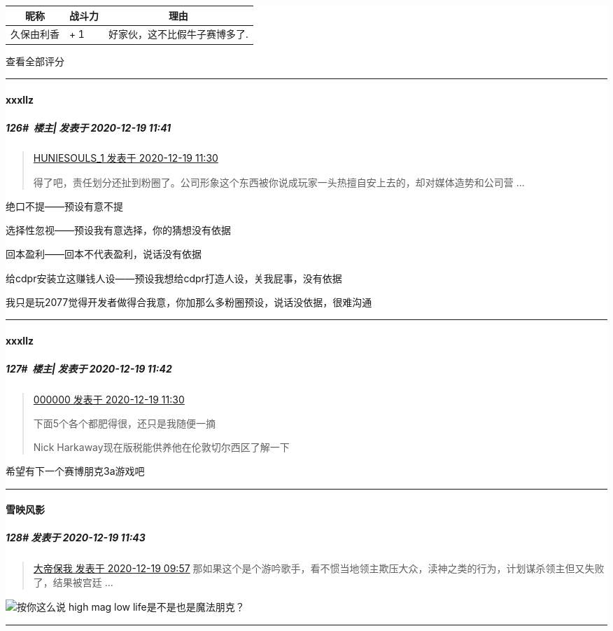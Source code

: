 |昵称|战斗力|理由|
|----|---|---|
| 久保由利香| + 1|好家伙，这不比假牛子赛博多了.|


查看全部评分


-----

####  xxxllz  
##### 126#         楼主| 发表于 2020-12-19 11:41


<blockquote><a href="httphttps://bbs.saraba1st.com/2b/forum.php?mod=redirect&amp;goto=findpost&amp;pid=49770444&amp;ptid=1978409" target="_blank">HUNIESOULS_1 发表于 2020-12-19 11:30</a>

得了吧，责任划分还扯到粉圈了。公司形象这个东西被你说成玩家一头热擅自安上去的，却对媒体造势和公司营 ...</blockquote>
绝口不提——预设有意不提

选择性忽视——预设我有意选择，你的猜想没有依据

回本盈利——回本不代表盈利，说话没有依据

给cdpr安装立这赚钱人设——预设我想给cdpr打造人设，关我屁事，没有依据


我只是玩2077觉得开发者做得合我意，你加那么多粉圈预设，说话没依据，很难沟通


-----

####  xxxllz  
##### 127#         楼主| 发表于 2020-12-19 11:42


<blockquote><a href="httphttps://bbs.saraba1st.com/2b/forum.php?mod=redirect&amp;goto=findpost&amp;pid=49770448&amp;ptid=1978409" target="_blank">000000 发表于 2020-12-19 11:30</a>

下面5个各个都肥得很，还只是我随便一摘


Nick Harkaway现在版税能供养他在伦敦切尔西区了解一下</blockquote>
希望有下一个赛博朋克3a游戏吧


-----

####  雪映风影  
##### 128#       发表于 2020-12-19 11:43


<blockquote><a href="httphttps://bbs.saraba1st.com/2b/forum.php?mod=redirect&amp;goto=findpost&amp;pid=49769596&amp;ptid=1978409" target="_blank">大帝保我 发表于 2020-12-19 09:57</a>
那如果这个是个游吟歌手，看不惯当地领主欺压大众，渎神之类的行为，计划谋杀领主但又失败了，结果被宫廷 ...</blockquote>
<img src="https://static.saraba1st.com/image/smiley/face2017/067.png" referrerpolicy="no-referrer">按你这么说 high mag low life是不是也是魔法朋克？


-----
